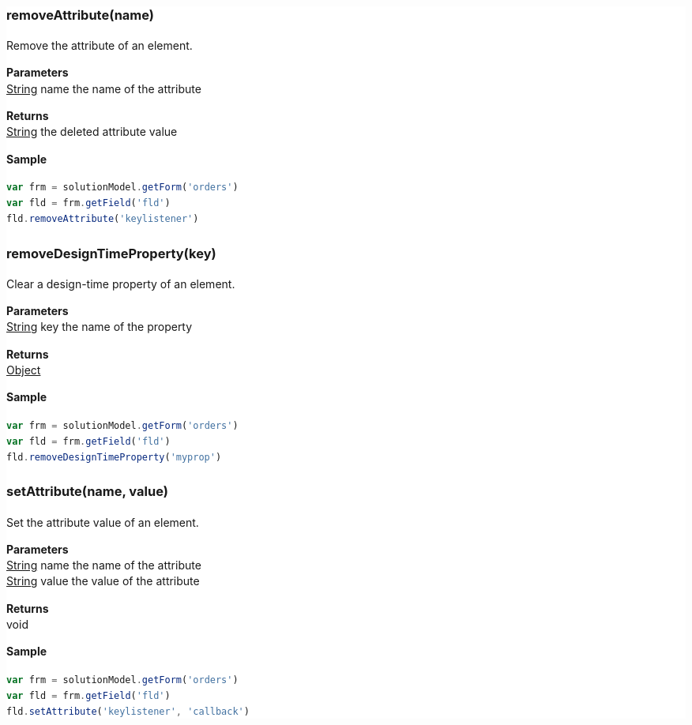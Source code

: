 ### removeAttribute(name)

Remove the attribute of an element.

**Parameters**\
[String](../js-lib/string.md) name the name of the attribute

**Returns**\
[String](../js-lib/string.md) the deleted attribute value

**Sample**

```javascript
var frm = solutionModel.getForm('orders')
var fld = frm.getField('fld')
fld.removeAttribute('keylistener')
```

### removeDesignTimeProperty(key)

Clear a design-time property of an element.

**Parameters**\
[String](../js-lib/string.md) key the name of the property

**Returns**\
[Object](../js-lib/object.md)

**Sample**

```javascript
var frm = solutionModel.getForm('orders')
var fld = frm.getField('fld')
fld.removeDesignTimeProperty('myprop')
```

### setAttribute(name, value)

Set the attribute value of an element.

**Parameters**\
[String](../js-lib/string.md) name the name of the attribute\
[String](../js-lib/string.md) value the value of the attribute

**Returns**\
void

**Sample**

```javascript
var frm = solutionModel.getForm('orders')
var fld = frm.getField('fld')
fld.setAttribute('keylistener', 'callback')
```
